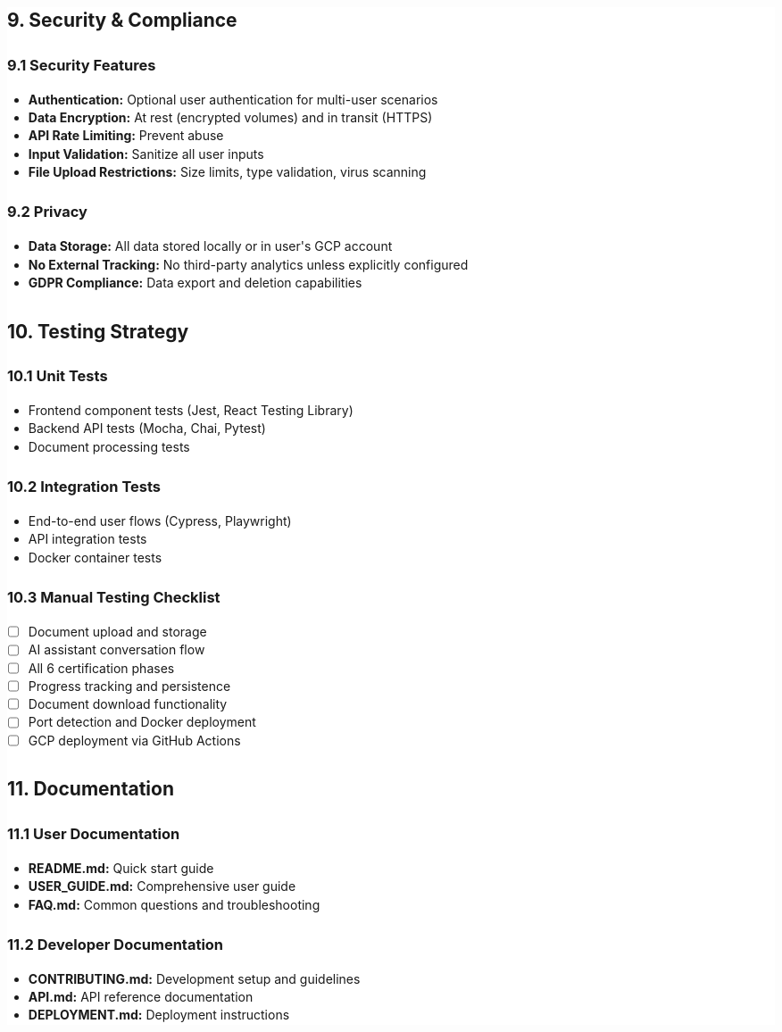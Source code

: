 ## 9. Security & Compliance

### 9.1 Security Features
- **Authentication:** Optional user authentication for multi-user scenarios
- **Data Encryption:** At rest (encrypted volumes) and in transit (HTTPS)
- **API Rate Limiting:** Prevent abuse
- **Input Validation:** Sanitize all user inputs
- **File Upload Restrictions:** Size limits, type validation, virus scanning

### 9.2 Privacy
- **Data Storage:** All data stored locally or in user's GCP account
- **No External Tracking:** No third-party analytics unless explicitly configured
- **GDPR Compliance:** Data export and deletion capabilities

## 10. Testing Strategy

### 10.1 Unit Tests
- Frontend component tests (Jest, React Testing Library)
- Backend API tests (Mocha, Chai, Pytest)
- Document processing tests

### 10.2 Integration Tests
- End-to-end user flows (Cypress, Playwright)
- API integration tests
- Docker container tests

### 10.3 Manual Testing Checklist
- [ ] Document upload and storage
- [ ] AI assistant conversation flow
- [ ] All 6 certification phases
- [ ] Progress tracking and persistence
- [ ] Document download functionality
- [ ] Port detection and Docker deployment
- [ ] GCP deployment via GitHub Actions

## 11. Documentation

### 11.1 User Documentation
- **README.md:** Quick start guide
- **USER_GUIDE.md:** Comprehensive user guide
- **FAQ.md:** Common questions and troubleshooting

### 11.2 Developer Documentation
- **CONTRIBUTING.md:** Development setup and guidelines
- **API.md:** API reference documentation
- **DEPLOYMENT.md:** Deployment instructions
